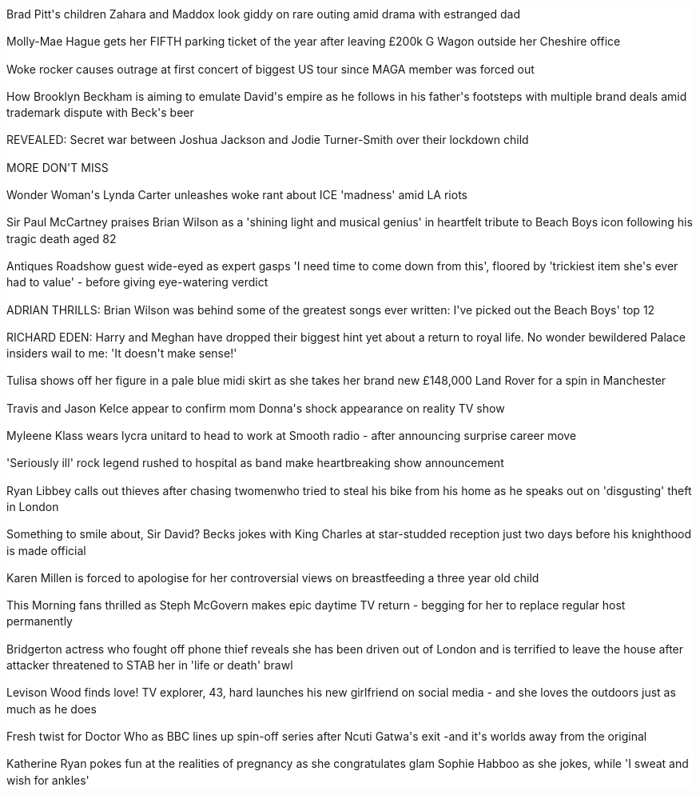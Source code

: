 Brad Pitt's children Zahara and Maddox look giddy on rare outing amid drama with estranged dad

Molly-Mae Hague gets her FIFTH parking ticket of the year after leaving £200k G Wagon outside her Cheshire office

Woke rocker causes outrage at first concert of biggest US tour since MAGA member was forced out

How Brooklyn Beckham is aiming to emulate David's empire as he follows in his father's footsteps with multiple brand deals amid trademark dispute with Beck's beer

REVEALED: Secret war between Joshua Jackson and Jodie Turner-Smith over their lockdown child

MORE DON'T MISS

Wonder Woman's Lynda Carter unleashes woke rant about ICE 'madness' amid LA riots

Sir Paul McCartney praises Brian Wilson as a 'shining light and musical genius' in heartfelt tribute to Beach Boys icon following his tragic death aged 82

Antiques Roadshow guest wide-eyed as expert gasps 'I need time to come down from this', floored by 'trickiest item she's ever had to value' - before giving eye-watering verdict

ADRIAN THRILLS: Brian Wilson was behind some of the greatest songs ever written: I've picked out the Beach Boys' top 12

RICHARD EDEN: Harry and Meghan have dropped their biggest hint yet about a return to royal life. No wonder bewildered Palace insiders wail to me: 'It doesn't make sense!'

Tulisa shows off her figure in a pale blue midi skirt as she takes her brand new £148,000 Land Rover for a spin in Manchester

Travis and Jason Kelce appear to confirm mom Donna's shock appearance on reality TV show

Myleene Klass wears lycra unitard to head to work at Smooth radio - after announcing surprise career move

'Seriously ill' rock legend rushed to hospital as band make heartbreaking show announcement

Ryan Libbey calls out thieves after chasing twomenwho tried to steal his bike from his home as he speaks out on 'disgusting' theft in London

Something to smile about, Sir David? Becks jokes with King Charles at star-studded reception just two days before his knighthood is made official

Karen Millen is forced to apologise for her controversial views on breastfeeding a three year old child

This Morning fans thrilled as Steph McGovern makes epic daytime TV return - begging for her to replace regular host permanently

Bridgerton actress who fought off phone thief reveals she has been driven out of London and is terrified to leave the house after attacker threatened to STAB her in 'life or death' brawl

Levison Wood finds love! TV explorer, 43, hard launches his new girlfriend on social media - and she loves the outdoors just as much as he does

Fresh twist for Doctor Who as BBC lines up spin-off series after Ncuti Gatwa's exit -and it's worlds away from the original

Katherine Ryan pokes fun at the realities of pregnancy as she congratulates glam Sophie Habboo as she jokes, while 'I sweat and wish for ankles'
